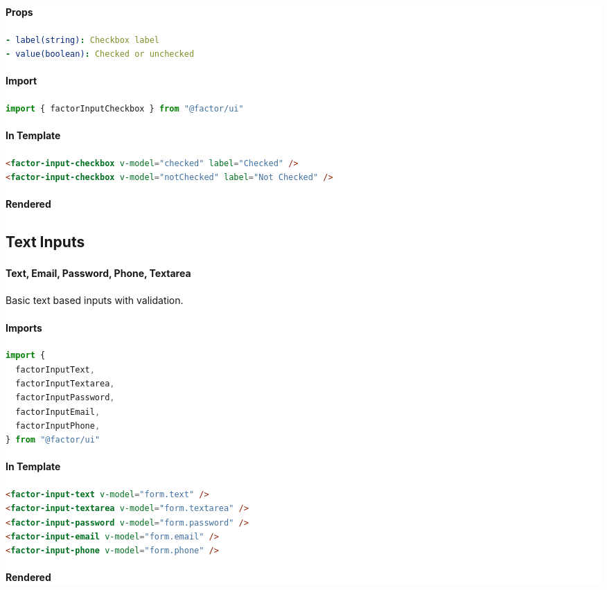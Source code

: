 #### Props

```yaml
- label(string): Checkbox label
- value(boolean): Checked or unchecked
```

#### Import

```js
import { factorInputCheckbox } from "@factor/ui"
```

#### In Template

```html
<factor-input-checkbox v-model="checked" label="Checked" />
<factor-input-checkbox v-model="notChecked" label="Not Checked" />
```

#### Rendered

<component class="inject-component" id="docsEngine.components.inputCheckbox"></component>

## Text Inputs

#### Text, Email, Password, Phone, Textarea

Basic text based inputs with validation.

#### Imports

```js
import {
  factorInputText,
  factorInputTextarea,
  factorInputPassword,
  factorInputEmail,
  factorInputPhone,
} from "@factor/ui"
```

#### In Template

```html
<factor-input-text v-model="form.text" />
<factor-input-textarea v-model="form.textarea" />
<factor-input-password v-model="form.password" />
<factor-input-email v-model="form.email" />
<factor-input-phone v-model="form.phone" />
```

#### Rendered

<component class="inject-component" id="docsEngine.components.inputText"></component>
